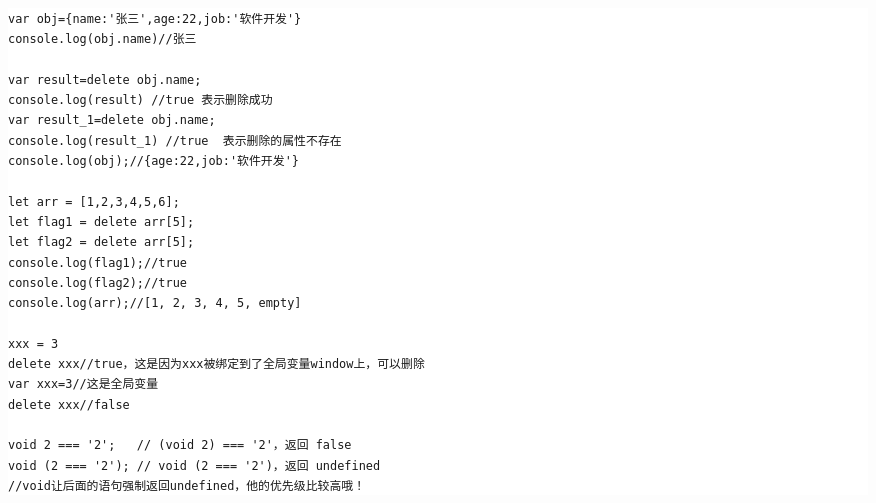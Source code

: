   ```
var obj={name:'张三',age:22,job:'软件开发'}
console.log(obj.name)//张三

var result=delete obj.name;
console.log(result) //true 表示删除成功
var result_1=delete obj.name;
console.log(result_1) //true  表示删除的属性不存在
console.log(obj);//{age:22,job:'软件开发'}

let arr = [1,2,3,4,5,6];
let flag1 = delete arr[5];
let flag2 = delete arr[5];
console.log(flag1);//true
console.log(flag2);//true
console.log(arr);//[1, 2, 3, 4, 5, empty]

xxx = 3
delete xxx//true，这是因为xxx被绑定到了全局变量window上，可以删除
var xxx=3//这是全局变量
delete xxx//false

void 2 === '2';   // (void 2) === '2'，返回 false
void (2 === '2'); // void (2 === '2')，返回 undefined
//void让后面的语句强制返回undefined，他的优先级比较高哦！
```
